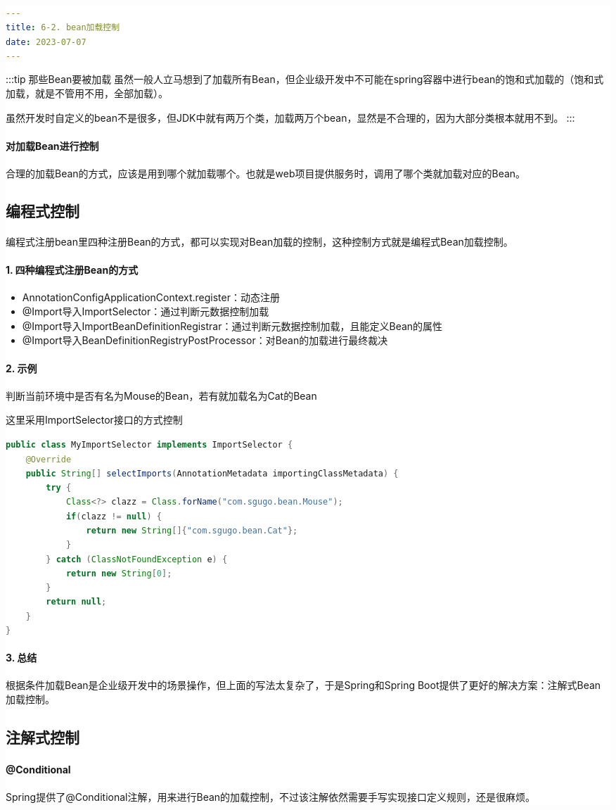 ```yaml
---
title: 6-2. bean加载控制
date: 2023-07-07
---
```

:::tip 那些Bean要被加载
虽然一般人立马想到了加载所有Bean，但企业级开发中不可能在spring容器中进行bean的饱和式加载的（饱和式加载，就是不管用不用，全部加载）。

虽然开发时自定义的bean不是很多，但JDK中就有两万个类，加载两万个bean，显然是不合理的，因为大部分类根本就用不到。
:::

#### 对加载Bean进行控制
合理的加载Bean的方式，应该是用到哪个就加载哪个。也就是web项目提供服务时，调用了哪个类就加载对应的Bean。


## 编程式控制
编程式注册bean里四种注册Bean的方式，都可以实现对Bean加载的控制，这种控制方式就是编程式Bean加载控制。
#### 1. 四种编程式注册Bean的方式
- AnnotationConfigApplicationContext.register：动态注册
- @Import导入ImportSelector：通过判断元数据控制加载
- @Import导入ImportBeanDefinitionRegistrar：通过判断元数据控制加载，且能定义Bean的属性
- @Import导入BeanDefinitionRegistryPostProcessor：对Bean的加载进行最终裁决

#### 2. 示例
判断当前环境中是否有名为Mouse的Bean，若有就加载名为Cat的Bean 

这里采用ImportSelector接口的方式控制
```java
public class MyImportSelector implements ImportSelector {
    @Override
    public String[] selectImports(AnnotationMetadata importingClassMetadata) {
        try {
            Class<?> clazz = Class.forName("com.sgugo.bean.Mouse");
            if(clazz != null) {
                return new String[]{"com.sgugo.bean.Cat"};
            }
        } catch (ClassNotFoundException e) {
            return new String[0];
        }
        return null;
    }
}
```
#### 3. 总结
根据条件加载Bean是企业级开发中的场景操作，但上面的写法太复杂了，于是Spring和Spring Boot提供了更好的解决方案：注解式Bean加载控制。

## 注解式控制
####  @Conditional
Spring提供了@Conditional注解，用来进行Bean的加载控制，不过该注解依然需要手写实现接口定义规则，还是很麻烦。
